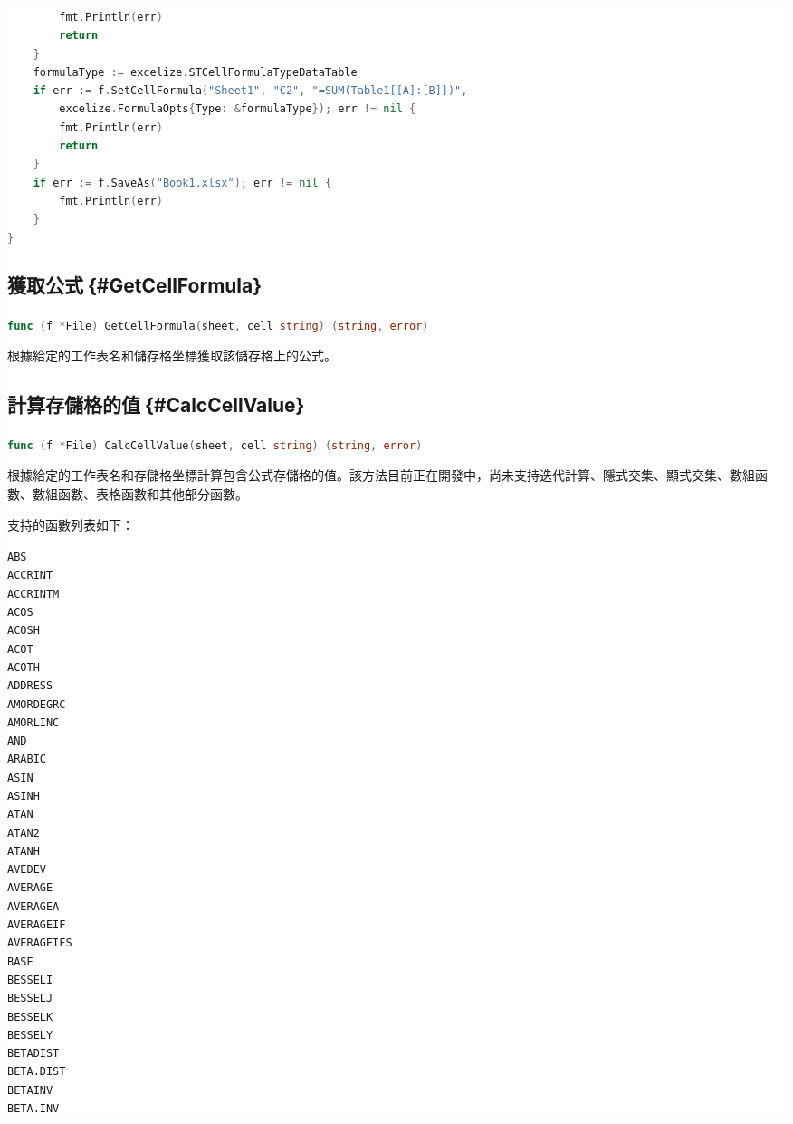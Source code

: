 ```go
        fmt.Println(err)
        return
    }
    formulaType := excelize.STCellFormulaTypeDataTable
    if err := f.SetCellFormula("Sheet1", "C2", "=SUM(Table1[[A]:[B]])",
        excelize.FormulaOpts{Type: &formulaType}); err != nil {
        fmt.Println(err)
        return
    }
    if err := f.SaveAs("Book1.xlsx"); err != nil {
        fmt.Println(err)
    }
}
```

## 獲取公式 {#GetCellFormula}

```go
func (f *File) GetCellFormula(sheet, cell string) (string, error)
```

根據給定的工作表名和儲存格坐標獲取該儲存格上的公式。

## 計算存儲格的值 {#CalcCellValue}

```go
func (f *File) CalcCellValue(sheet, cell string) (string, error)
```

根據給定的工作表名和存儲格坐標計算包含公式存儲格的值。該方法目前正在開發中，尚未支持迭代計算、隱式交集、顯式交集、數組函數、數組函數、表格函數和其他部分函數。

支持的函數列表如下：

```text
ABS
ACCRINT
ACCRINTM
ACOS
ACOSH
ACOT
ACOTH
ADDRESS
AMORDEGRC
AMORLINC
AND
ARABIC
ASIN
ASINH
ATAN
ATAN2
ATANH
AVEDEV
AVERAGE
AVERAGEA
AVERAGEIF
AVERAGEIFS
BASE
BESSELI
BESSELJ
BESSELK
BESSELY
BETADIST
BETA.DIST
BETAINV
BETA.INV
```